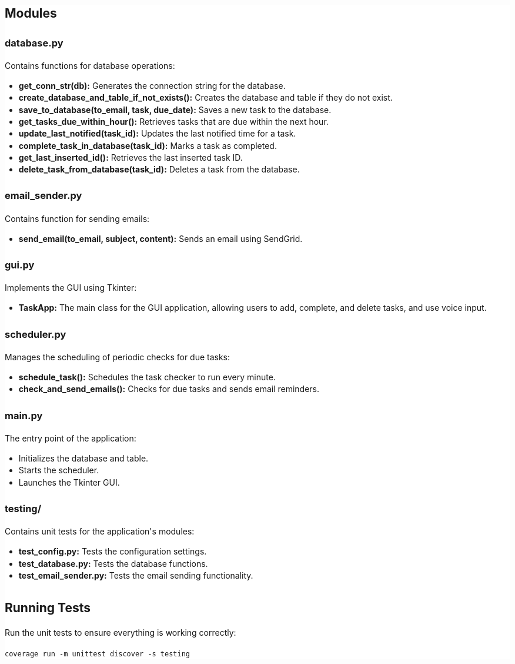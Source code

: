 
## Modules

### database.py
Contains functions for database operations:

 - **get_conn_str(db):** Generates the connection string for the database.
 - **create_database_and_table_if_not_exists():** Creates the database and table if they do not exist.
 - **save_to_database(to_email, task, due_date):** Saves a new task to the database.
 - **get_tasks_due_within_hour():** Retrieves tasks that are due within the next hour.
 - **update_last_notified(task_id):** Updates the last notified time for a task.
 - **complete_task_in_database(task_id):** Marks a task as completed.
 - **get_last_inserted_id():** Retrieves the last inserted task ID.
 - **delete_task_from_database(task_id):** Deletes a task from the database.

### email_sender.py
Contains function for sending emails:

 - **send_email(to_email, subject, content):** Sends an email using SendGrid.

### gui.py
Implements the GUI using Tkinter:

 - **TaskApp:** The main class for the GUI application, allowing users to add, complete, and delete tasks, and use voice input.

### scheduler.py
Manages the scheduling of periodic checks for due tasks:

 - **schedule_task():** Schedules the task checker to run every minute.
- **check_and_send_emails():** Checks for due tasks and sends email reminders.
  
### main.py
The entry point of the application:

- Initializes the database and table.
- Starts the scheduler.
- Launches the Tkinter GUI.
  
### testing/
Contains unit tests for the application's modules:

- **test_config.py:** Tests the configuration settings.
- **test_database.py:** Tests the database functions.
- **test_email_sender.py:** Tests the email sending functionality.


## Running Tests
Run the unit tests to ensure everything is working correctly:
```
coverage run -m unittest discover -s testing
```
